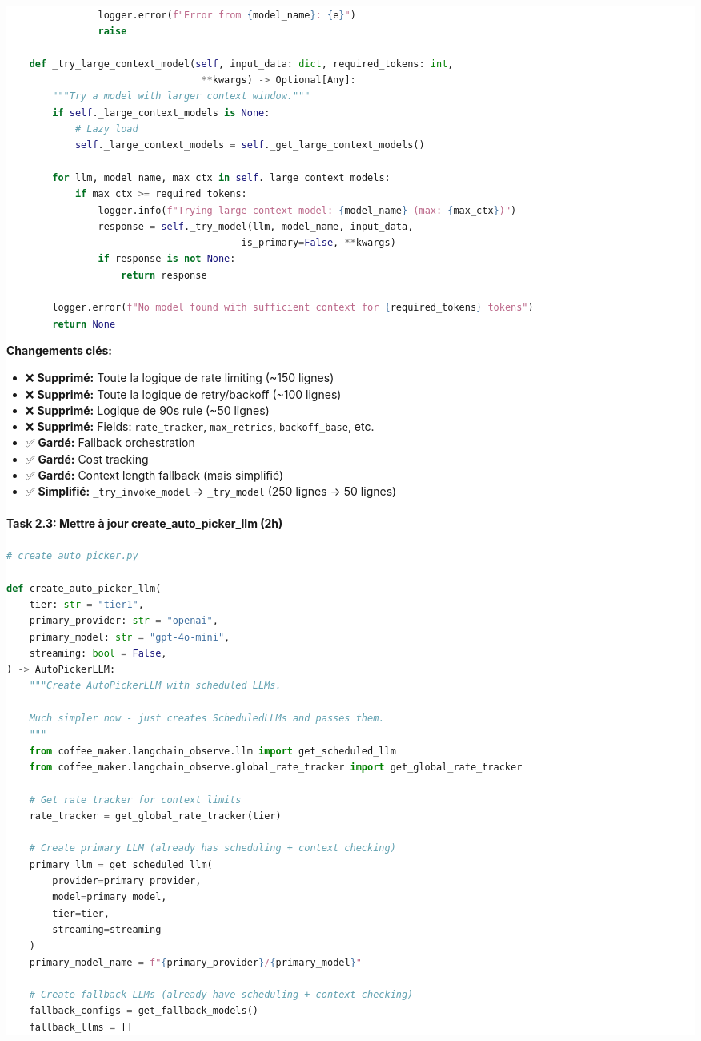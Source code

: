 ```python
                logger.error(f"Error from {model_name}: {e}")
                raise

    def _try_large_context_model(self, input_data: dict, required_tokens: int,
                                  **kwargs) -> Optional[Any]:
        """Try a model with larger context window."""
        if self._large_context_models is None:
            # Lazy load
            self._large_context_models = self._get_large_context_models()

        for llm, model_name, max_ctx in self._large_context_models:
            if max_ctx >= required_tokens:
                logger.info(f"Trying large context model: {model_name} (max: {max_ctx})")
                response = self._try_model(llm, model_name, input_data,
                                         is_primary=False, **kwargs)
                if response is not None:
                    return response

        logger.error(f"No model found with sufficient context for {required_tokens} tokens")
        return None
```

**Changements clés:**
- ❌ **Supprimé:** Toute la logique de rate limiting (~150 lignes)
- ❌ **Supprimé:** Toute la logique de retry/backoff (~100 lignes)
- ❌ **Supprimé:** Logique de 90s rule (~50 lignes)
- ❌ **Supprimé:** Fields: `rate_tracker`, `max_retries`, `backoff_base`, etc.
- ✅ **Gardé:** Fallback orchestration
- ✅ **Gardé:** Cost tracking
- ✅ **Gardé:** Context length fallback (mais simplifié)
- ✅ **Simplifié:** `_try_invoke_model` → `_try_model` (250 lignes → 50 lignes)

#### Task 2.3: Mettre à jour create_auto_picker_llm (2h)
```python
# create_auto_picker.py

def create_auto_picker_llm(
    tier: str = "tier1",
    primary_provider: str = "openai",
    primary_model: str = "gpt-4o-mini",
    streaming: bool = False,
) -> AutoPickerLLM:
    """Create AutoPickerLLM with scheduled LLMs.

    Much simpler now - just creates ScheduledLLMs and passes them.
    """
    from coffee_maker.langchain_observe.llm import get_scheduled_llm
    from coffee_maker.langchain_observe.global_rate_tracker import get_global_rate_tracker

    # Get rate tracker for context limits
    rate_tracker = get_global_rate_tracker(tier)

    # Create primary LLM (already has scheduling + context checking)
    primary_llm = get_scheduled_llm(
        provider=primary_provider,
        model=primary_model,
        tier=tier,
        streaming=streaming
    )
    primary_model_name = f"{primary_provider}/{primary_model}"

    # Create fallback LLMs (already have scheduling + context checking)
    fallback_configs = get_fallback_models()
    fallback_llms = []
```
